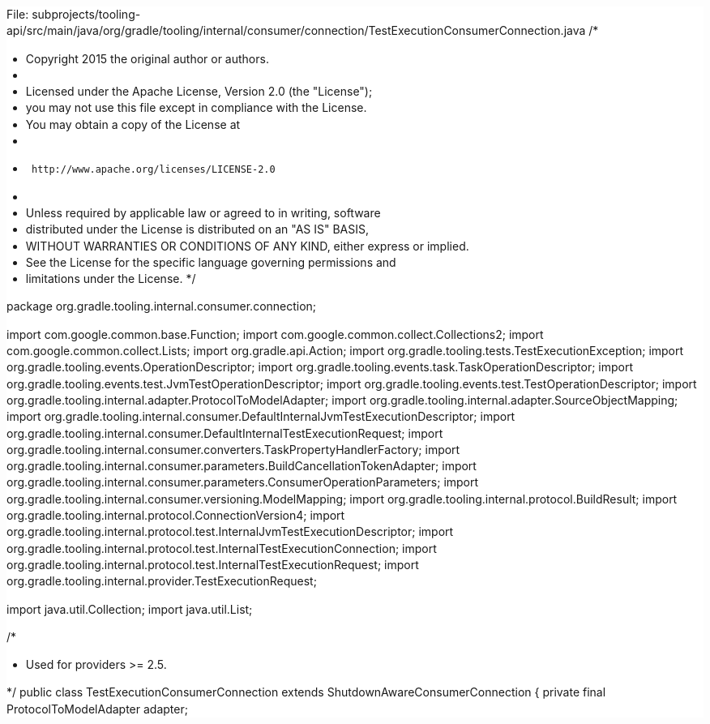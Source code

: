 
File: subprojects/tooling-api/src/main/java/org/gradle/tooling/internal/consumer/connection/TestExecutionConsumerConnection.java
/*
 * Copyright 2015 the original author or authors.
 *
 * Licensed under the Apache License, Version 2.0 (the "License");
 * you may not use this file except in compliance with the License.
 * You may obtain a copy of the License at
 *
 *      http://www.apache.org/licenses/LICENSE-2.0
 *
 * Unless required by applicable law or agreed to in writing, software
 * distributed under the License is distributed on an "AS IS" BASIS,
 * WITHOUT WARRANTIES OR CONDITIONS OF ANY KIND, either express or implied.
 * See the License for the specific language governing permissions and
 * limitations under the License.
 */

package org.gradle.tooling.internal.consumer.connection;

import com.google.common.base.Function;
import com.google.common.collect.Collections2;
import com.google.common.collect.Lists;
import org.gradle.api.Action;
import org.gradle.tooling.tests.TestExecutionException;
import org.gradle.tooling.events.OperationDescriptor;
import org.gradle.tooling.events.task.TaskOperationDescriptor;
import org.gradle.tooling.events.test.JvmTestOperationDescriptor;
import org.gradle.tooling.events.test.TestOperationDescriptor;
import org.gradle.tooling.internal.adapter.ProtocolToModelAdapter;
import org.gradle.tooling.internal.adapter.SourceObjectMapping;
import org.gradle.tooling.internal.consumer.DefaultInternalJvmTestExecutionDescriptor;
import org.gradle.tooling.internal.consumer.DefaultInternalTestExecutionRequest;
import org.gradle.tooling.internal.consumer.converters.TaskPropertyHandlerFactory;
import org.gradle.tooling.internal.consumer.parameters.BuildCancellationTokenAdapter;
import org.gradle.tooling.internal.consumer.parameters.ConsumerOperationParameters;
import org.gradle.tooling.internal.consumer.versioning.ModelMapping;
import org.gradle.tooling.internal.protocol.BuildResult;
import org.gradle.tooling.internal.protocol.ConnectionVersion4;
import org.gradle.tooling.internal.protocol.test.InternalJvmTestExecutionDescriptor;
import org.gradle.tooling.internal.protocol.test.InternalTestExecutionConnection;
import org.gradle.tooling.internal.protocol.test.InternalTestExecutionRequest;
import org.gradle.tooling.internal.provider.TestExecutionRequest;

import java.util.Collection;
import java.util.List;

/*
 * <p>Used for providers >= 2.5.</p>
 */
public class TestExecutionConsumerConnection extends ShutdownAwareConsumerConnection {
    private final ProtocolToModelAdapter adapter;
